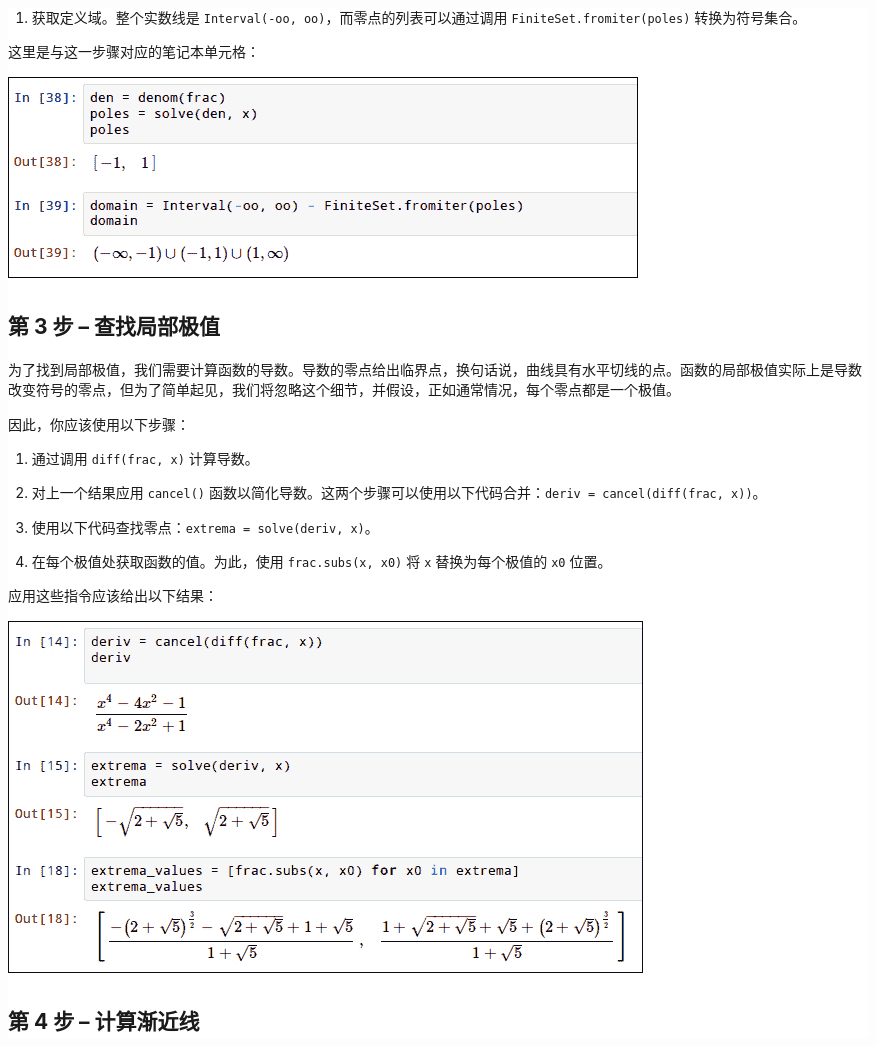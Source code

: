 1.  获取定义域。整个实数线是 `Interval(-oo, oo)`，而零点的列表可以通过调用 `FiniteSet.fromiter(poles)` 转换为符号集合。

这里是与这一步骤对应的笔记本单元格：

![步骤 2 – 求定义域](img/3626OS_01_07.jpg)

## 第 3 步 – 查找局部极值

为了找到局部极值，我们需要计算函数的导数。导数的零点给出临界点，换句话说，曲线具有水平切线的点。函数的局部极值实际上是导数改变符号的零点，但为了简单起见，我们将忽略这个细节，并假设，正如通常情况，每个零点都是一个极值。

因此，你应该使用以下步骤：

1.  通过调用 `diff(frac, x)` 计算导数。

1.  对上一个结果应用 `cancel()` 函数以简化导数。这两个步骤可以使用以下代码合并：`deriv = cancel(diff(frac, x))`。

1.  使用以下代码查找零点：`extrema = solve(deriv, x)`。

1.  在每个极值处获取函数的值。为此，使用 `frac.subs(x, x0)` 将 `x` 替换为每个极值的 `x0` 位置。

应用这些指令应该给出以下结果：

![第 3 步 – 查找局部极值](img/3626OS_01_08.jpg)

## 第 4 步 – 计算渐近线

